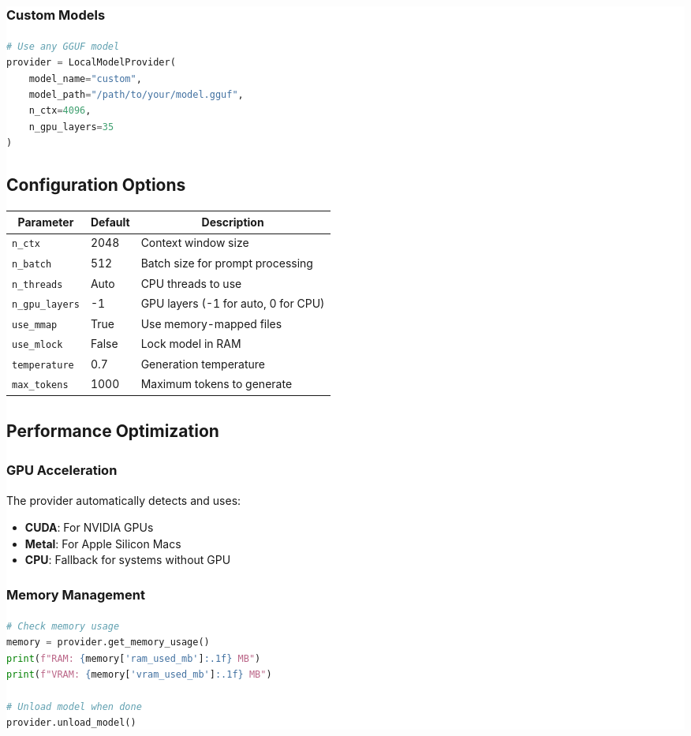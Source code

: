 ### Custom Models

```python
# Use any GGUF model
provider = LocalModelProvider(
    model_name="custom",
    model_path="/path/to/your/model.gguf",
    n_ctx=4096,
    n_gpu_layers=35
)
```

## Configuration Options

| Parameter | Default | Description |
|-----------|---------|-------------|
| `n_ctx` | 2048 | Context window size |
| `n_batch` | 512 | Batch size for prompt processing |
| `n_threads` | Auto | CPU threads to use |
| `n_gpu_layers` | -1 | GPU layers (-1 for auto, 0 for CPU) |
| `use_mmap` | True | Use memory-mapped files |
| `use_mlock` | False | Lock model in RAM |
| `temperature` | 0.7 | Generation temperature |
| `max_tokens` | 1000 | Maximum tokens to generate |

## Performance Optimization

### GPU Acceleration

The provider automatically detects and uses:
- **CUDA**: For NVIDIA GPUs
- **Metal**: For Apple Silicon Macs
- **CPU**: Fallback for systems without GPU

### Memory Management

```python
# Check memory usage
memory = provider.get_memory_usage()
print(f"RAM: {memory['ram_used_mb']:.1f} MB")
print(f"VRAM: {memory['vram_used_mb']:.1f} MB")

# Unload model when done
provider.unload_model()
```
